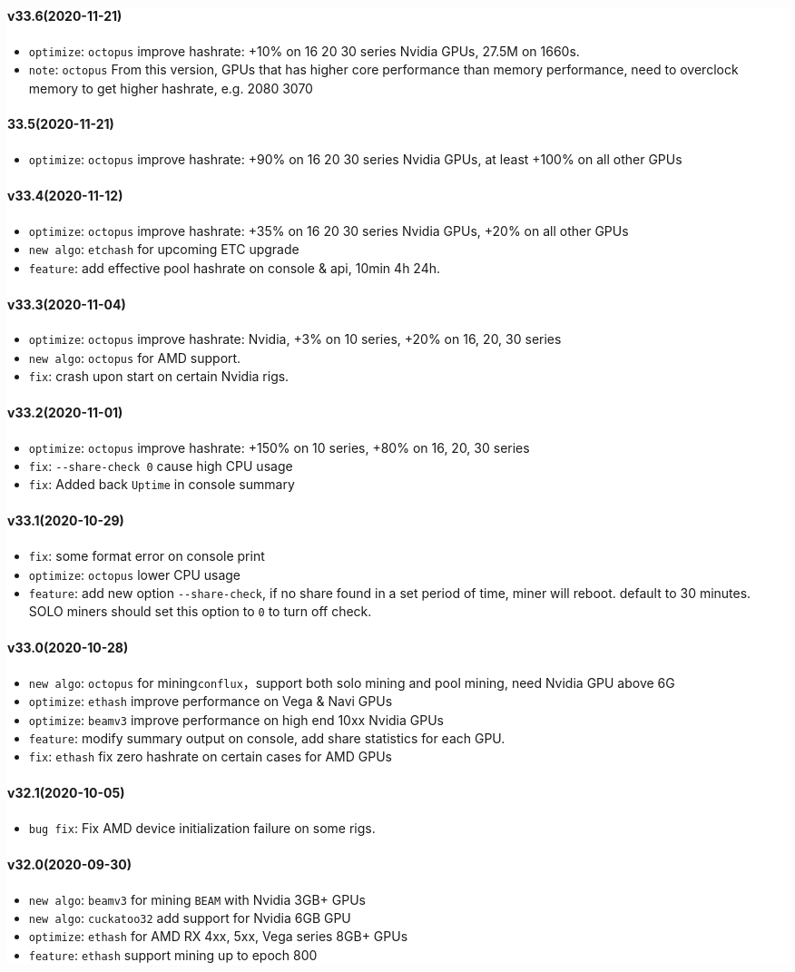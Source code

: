 #### v33.6(2020-11-21)

- `optimize`: `octopus` improve hashrate: +10% on 16 20 30 series Nvidia GPUs, 27.5M on 1660s.
- `note`: `octopus` From this version, GPUs that has higher core performance than memory performance, need to overclock memory to get higher hashrate, e.g. 2080 3070

#### 33.5(2020-11-21)

- `optimize`: `octopus` improve hashrate: +90% on 16 20 30 series Nvidia GPUs, at least +100%  on all other GPUs

#### v33.4(2020-11-12)

- `optimize`: `octopus` improve hashrate: +35% on 16 20 30 series Nvidia GPUs, +20% on all other GPUs
- `new algo`: `etchash` for upcoming ETC upgrade
- `feature`: add effective pool hashrate on console & api, 10min 4h 24h.

#### v33.3(2020-11-04)

- `optimize`: `octopus` improve hashrate: Nvidia, +3% on 10 series, +20% on 16, 20, 30 series
- `new algo`: `octopus` for AMD support.
- `fix`: crash upon start on certain Nvidia rigs.

#### v33.2(2020-11-01)

- `optimize`: `octopus` improve hashrate: +150% on 10 series, +80% on 16, 20, 30 series
- `fix`: `--share-check 0` cause high CPU usage
- `fix`: Added back `Uptime` in console summary

#### v33.1(2020-10-29)

- `fix`: some format error on console print
- `optimize`: `octopus` lower CPU usage
- `feature`: add new option `--share-check`, if no share found in a set period of time, miner will reboot. default to 30 minutes. SOLO miners should set this option to `0` to turn off check.

#### v33.0(2020-10-28)

- `new algo`: `octopus` for mining`conflux`，support both solo mining and pool mining, need Nvidia GPU above 6G
- `optimize`: `ethash` improve performance on Vega & Navi GPUs
- `optimize`: `beamv3` improve performance on high end 10xx Nvidia GPUs
- `feature`: modify summary output on console, add share statistics for each GPU.
- `fix`: `ethash` fix zero hashrate on certain cases for AMD GPUs

#### v32.1(2020-10-05)

- `bug fix`: Fix AMD device initialization failure on some rigs.

#### v32.0(2020-09-30)

- `new algo`: `beamv3` for mining `BEAM` with Nvidia 3GB+ GPUs
- `new algo`: `cuckatoo32` add support for Nvidia 6GB GPU
- `optimize`: `ethash` for AMD RX 4xx, 5xx, Vega series 8GB+ GPUs 
- `feature`: `ethash` support mining up to epoch 800
